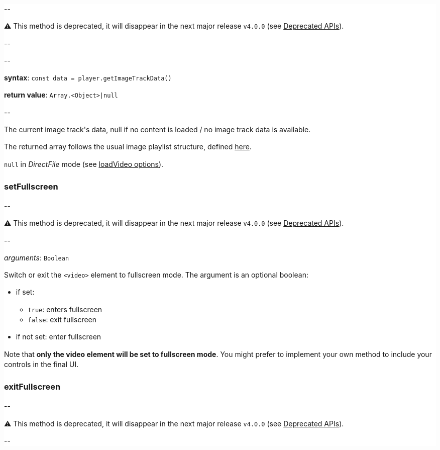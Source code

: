 --

:warning: This method is deprecated, it will disappear in the next major
release ``v4.0.0`` (see [Deprecated APIs](./deprecated.md)).

--

--

__syntax__: `const data = player.getImageTrackData()`

__return value__: ``Array.<Object>|null``

--

The current image track's data, null if no content is loaded / no image track
data is available.

The returned array follows the usual image playlist structure, defined
[here](./images.md#api-structure).

``null`` in _DirectFile_ mode (see [loadVideo
options](./loadVideo_options.md#prop-transport)).


<a name="meth-setFullscreen"></a>
### setFullscreen ##############################################################

--

:warning: This method is deprecated, it will disappear in the next major
release ``v4.0.0`` (see [Deprecated APIs](./deprecated.md)).

--

_arguments_: ``Boolean``

Switch or exit the ``<video>`` element to fullscreen mode. The argument is an
optional boolean:
  - if set:
    - ``true``: enters fullscreen
    - ``false``: exit fullscreen

  - if not set: enter fullscreen

Note that __only the video element will be set to fullscreen mode__. You might
prefer to implement your own method to include your controls in the final UI.


<a name="meth-exitFullscreen"></a>
### exitFullscreen #############################################################

--

:warning: This method is deprecated, it will disappear in the next major
release ``v4.0.0`` (see [Deprecated APIs](./deprecated.md)).

--
